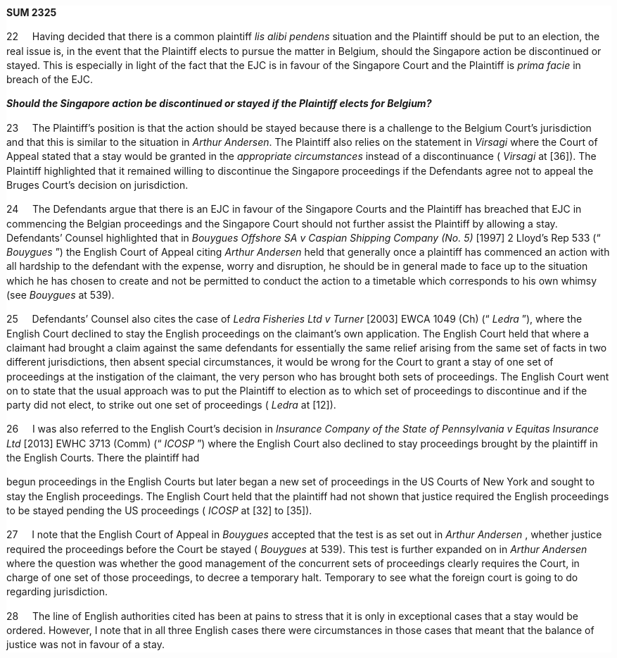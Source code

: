 **SUM 2325** 

22     Having decided that there is a common plaintiff _lis alibi pendens_ situation and the Plaintiff should be put to an election, the real issue is, in the event that the Plaintiff elects to pursue the matter in Belgium, should the Singapore action be discontinued or stayed. This is especially in light of the fact that the EJC is in favour of the Singapore Court and the Plaintiff is _prima facie_ in breach of the EJC. 

**_Should the Singapore action be discontinued or stayed if the Plaintiff elects for Belgium?_** 

23     The Plaintiff’s position is that the action should be stayed because there is a challenge to the Belgium Court’s jurisdiction and that this is similar to the situation in _Arthur Andersen_. The Plaintiff also relies on the statement in _Virsagi_ where the Court of Appeal stated that a stay would be granted in the _appropriate circumstances_ instead of a discontinuance ( _Virsagi_ at [36]). The Plaintiff highlighted that it remained willing to discontinue the Singapore proceedings if the Defendants agree not to appeal the Bruges Court’s decision on jurisdiction. 

24     The Defendants argue that there is an EJC in favour of the Singapore Courts and the Plaintiff has breached that EJC in commencing the Belgian proceedings and the Singapore Court should not further assist the Plaintiff by allowing a stay. Defendants’ Counsel highlighted that in _Bouygues Offshore SA v Caspian Shipping Company (No. 5)_ [1997] 2 Lloyd’s Rep 533 (“ _Bouygues_ ”) the English Court of Appeal citing _Arthur Andersen_ held that generally once a plaintiff has commenced an action with all hardship to the defendant with the expense, worry and disruption, he should be in general made to face up to the situation which he has chosen to create and not be permitted to conduct the action to a timetable which corresponds to his own whimsy (see _Bouygues_ at 539). 

25     Defendants’ Counsel also cites the case of _Ledra Fisheries Ltd v Turner_ [2003] EWCA 1049 (Ch) (“ _Ledra_ ”), where the English Court declined to stay the English proceedings on the claimant’s own application. The English Court held that where a claimant had brought a claim against the same defendants for essentially the same relief arising from the same set of facts in two different jurisdictions, then absent special circumstances, it would be wrong for the Court to grant a stay of one set of proceedings at the instigation of the claimant, the very person who has brought both sets of proceedings. The English Court went on to state that the usual approach was to put the Plaintiff to election as to which set of proceedings to discontinue and if the party did not elect, to strike out one set of proceedings ( _Ledra_ at [12]). 

26     I was also referred to the English Court’s decision in _Insurance Company of the State of Pennsylvania v Equitas Insurance Ltd_ [2013] EWHC 3713 (Comm) (“ _ICOSP_ ”) where the English Court also declined to stay proceedings brought by the plaintiff in the English Courts. There the plaintiff had 


begun proceedings in the English Courts but later began a new set of proceedings in the US Courts of New York and sought to stay the English proceedings. The English Court held that the plaintiff had not shown that justice required the English proceedings to be stayed pending the US proceedings ( _ICOSP_ at [32] to [35]). 

27     I note that the English Court of Appeal in _Bouygues_ accepted that the test is as set out in _Arthur Andersen_ , whether justice required the proceedings before the Court be stayed ( _Bouygues_ at 539). This test is further expanded on in _Arthur Andersen_ where the question was whether the good management of the concurrent sets of proceedings clearly requires the Court, in charge of one set of those proceedings, to decree a temporary halt. Temporary to see what the foreign court is going to do regarding jurisdiction. 

28     The line of English authorities cited has been at pains to stress that it is only in exceptional cases that a stay would be ordered. However, I note that in all three English cases there were circumstances in those cases that meant that the balance of justice was not in favour of a stay. 

